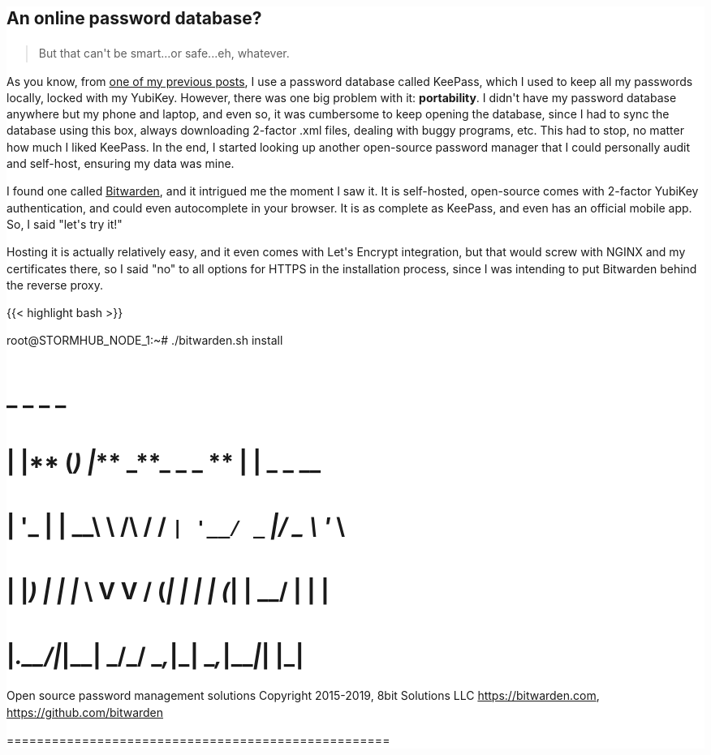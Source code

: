 ## An online password database?

> But that can't be smart...or safe...eh, whatever.

As you know, from [one of my previous posts](/2018/09/28/adventures-in-privacy-part-1-keys-everywhere/), I use a password
database called KeePass, which I used to keep all my passwords locally, locked with my YubiKey. However, there was one big
problem with it: **portability**. I didn't have my password database anywhere but my phone and laptop, and even so, it was
cumbersome to keep opening the database, since I had to sync the database using this box, always downloading 2-factor .xml
files, dealing with buggy programs, etc. This had to stop, no matter how much I liked KeePass. In the end, I started looking
up another open-source password manager that I could personally audit and self-host, ensuring my data was mine.

I found one called [Bitwarden](https://bitwarden.com), and it intrigued me the moment I saw it. It is self-hosted, open-source
comes with 2-factor YubiKey authentication, and could even autocomplete in your browser. It is as complete as KeePass, and
even has an official mobile app. So, I said "let's try it!"

Hosting it is actually relatively easy, and it even comes with Let's Encrypt integration, but that would screw with NGINX and
my certificates there, so I said "no" to all options for HTTPS in the installation process, since I was intending to put
Bitwarden behind the reverse proxy.

{{< highlight bash >}}

root@STORMHUB_NODE_1:~# ./bitwarden.sh install

# \_ \_ \_ \_

# | |** (_) |_** \_**\_ \_ \_ ** **| | \_** \_ \_\_

# | '_ \| | \_\_\ \ /\ / / _`| '__/ _` |/ _ \ '_ \

# | |_) | | |_ \ V V / (_| | | | (_| | \_\_/ | | |

# |_.\_\_/|_|\_\_| \_/\_/ \__,_|\_| \__,_|\_\__|_| |\_|

Open source password management solutions
Copyright 2015-2019, 8bit Solutions LLC
https://bitwarden.com, https://github.com/bitwarden

===================================================
